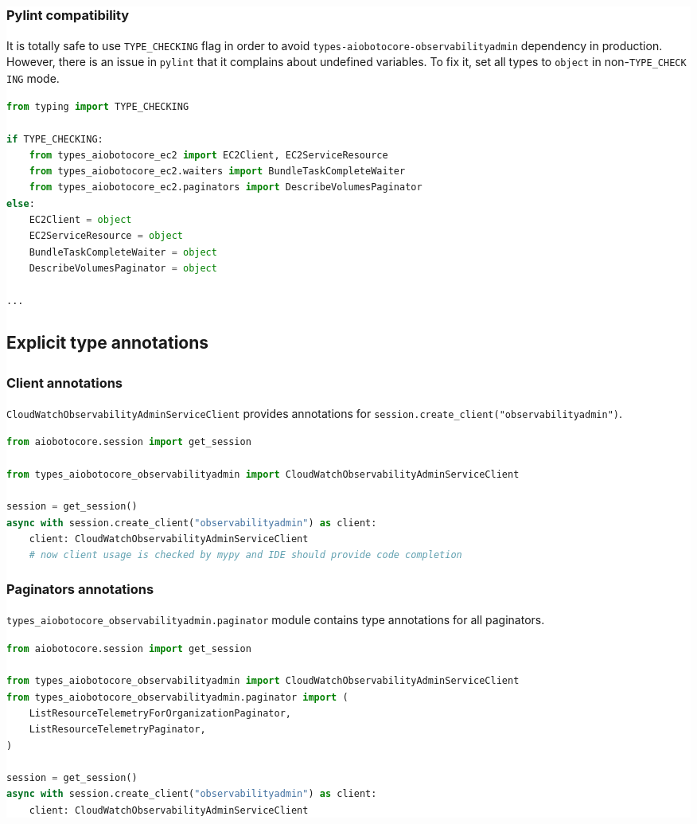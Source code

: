 <a id="pylint-compatibility"></a>

### Pylint compatibility

It is totally safe to use `TYPE_CHECKING` flag in order to avoid
`types-aiobotocore-observabilityadmin` dependency in production. However, there
is an issue in `pylint` that it complains about undefined variables. To fix it,
set all types to `object` in non-`TYPE_CHECKING` mode.

```python
from typing import TYPE_CHECKING

if TYPE_CHECKING:
    from types_aiobotocore_ec2 import EC2Client, EC2ServiceResource
    from types_aiobotocore_ec2.waiters import BundleTaskCompleteWaiter
    from types_aiobotocore_ec2.paginators import DescribeVolumesPaginator
else:
    EC2Client = object
    EC2ServiceResource = object
    BundleTaskCompleteWaiter = object
    DescribeVolumesPaginator = object

...
```

<a id="explicit-type-annotations"></a>

## Explicit type annotations

<a id="client-annotations"></a>

### Client annotations

`CloudWatchObservabilityAdminServiceClient` provides annotations for
`session.create_client("observabilityadmin")`.

```python
from aiobotocore.session import get_session

from types_aiobotocore_observabilityadmin import CloudWatchObservabilityAdminServiceClient

session = get_session()
async with session.create_client("observabilityadmin") as client:
    client: CloudWatchObservabilityAdminServiceClient
    # now client usage is checked by mypy and IDE should provide code completion
```

<a id="paginators-annotations"></a>

### Paginators annotations

`types_aiobotocore_observabilityadmin.paginator` module contains type
annotations for all paginators.

```python
from aiobotocore.session import get_session

from types_aiobotocore_observabilityadmin import CloudWatchObservabilityAdminServiceClient
from types_aiobotocore_observabilityadmin.paginator import (
    ListResourceTelemetryForOrganizationPaginator,
    ListResourceTelemetryPaginator,
)

session = get_session()
async with session.create_client("observabilityadmin") as client:
    client: CloudWatchObservabilityAdminServiceClient

```